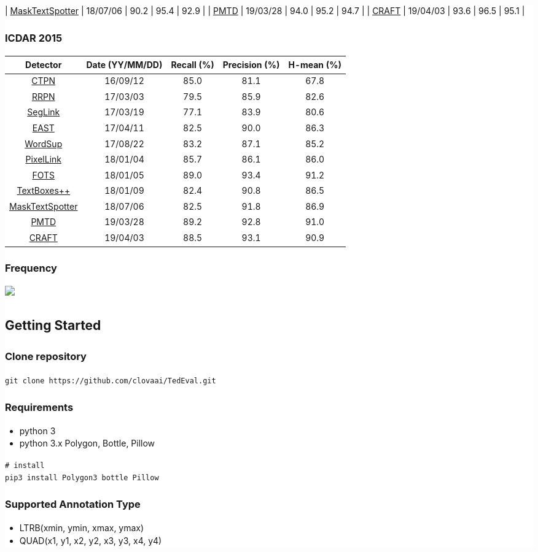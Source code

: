 | [MaskTextSpotter](https://arxiv.org/pdf/1807.02242.pdf) |     18/07/06    |    90.2    |      95.4     |    92.9    |
|       [PMTD](https://arxiv.org/pdf/1903.11800.pdf)      |     19/03/28    |    94.0    |      95.2     |    94.7    |
|      [CRAFT](https://arxiv.org/pdf/1904.01941.pdf)      |     19/04/03    |    93.6    |      96.5     |    95.1    |

### ICDAR 2015

|                         Detector                        | Date (YY/MM/DD) | Recall (%) | Precision (%) | H-mean (%) |
|:-------------------------------------------------------:|:---------------:|:----------:|:-------------:|:----------:|
|       [CTPN](https://arxiv.org/pdf/1609.03605.pdf)      |     16/09/12    |    85.0    |      81.1     |    67.8    |
|       [RRPN](https://arxiv.org/pdf/1703.01086.pdf)      |     17/03/03    |    79.5    |      85.9     |    82.6    |
|     [SegLink](https://arxiv.org/pdf/1703.06520.pdf)     |     17/03/19    |    77.1    |      83.9     |    80.6    |
|       [EAST](https://arxiv.org/pdf/1704.03155.pdf)      |     17/04/11    |    82.5    |      90.0     |    86.3    |
|       [WordSup](https://arxiv.org/pdf/1708.06720)       |     17/08/22    |    83.2    |      87.1     |    85.2    |
|    [PixelLink](https://arxiv.org/pdf/1801.01315.pdf)    |     18/01/04    |    85.7    |      86.1     |    86.0    |
|       [FOTS](https://arxiv.org/pdf/1801.01671.pdf)      |     18/01/05    |    89.0    |      93.4     |    91.2    |
|   [TextBoxes++](https://arxiv.org/pdf/1801.02765.pdf)   |     18/01/09    |    82.4    |      90.8     |    86.5    |
| [MaskTextSpotter](https://arxiv.org/pdf/1807.02242.pdf) |     18/07/06    |    82.5    |      91.8     |    86.9    |
|       [PMTD](https://arxiv.org/pdf/1903.11800.pdf)      |     19/03/28    |    89.2    |      92.8     |    91.0    |
|      [CRAFT](https://arxiv.org/pdf/1904.01941.pdf)      |     19/04/03    |    88.5    |      93.1     |    90.9    |

### Frequency

<img src='images/counts.png'>



## Getting Started

### Clone repository
```git clone https://github.com/clovaai/TedEval.git```

### Requirements
* python 3
* python 3.x Polygon, Bottle, Pillow
```python3
# install
pip3 install Polygon3 bottle Pillow
```

### Supported Annotation Type
* LTRB(xmin, ymin, xmax, ymax)
* QUAD(x1, y1, x2, y2, x3, y3, x4, y4)
